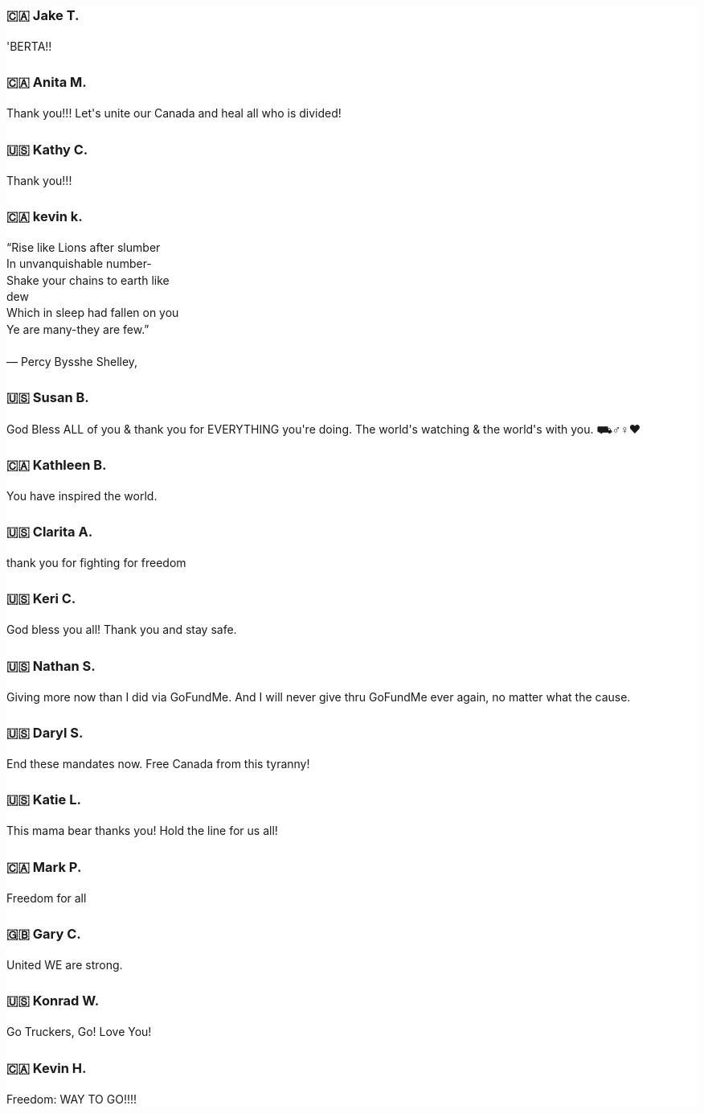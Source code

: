 ### 🇨🇦 Jake T.
'BERTA!!

### 🇨🇦 Anita M.
Thank you!!!  Let's unite our Canada and heal all who is divided!

### 🇺🇸 Kathy C.
Thank you!!! 

### 🇨🇦 kevin k.
“Rise like Lions after slumber<br />In unvanquishable number-<br />Shake your chains to earth like<br />dew<br />Which in sleep had fallen on you<br />Ye are many-they are few.”<br /><br />― Percy Bysshe Shelley,

### 🇺🇸 Susan B.
God Bless ALL of you & thank you for EVERYTHING you're doing. The world's watching  & the world's with you. ⛟‍♂️‍♀️❤ 

### 🇨🇦 Kathleen B.
You have inspired the world. <br />

### 🇺🇸 Clarita A.
thank you for fighting for freedom

### 🇺🇸 Keri C.
God bless you all! Thank you and stay safe. 

### 🇺🇸 Nathan S.
Giving more now than I did via GoFundMe. And I will never give thru GoFundMe ever again, no matter what the cause.

### 🇺🇸 Daryl S.
End these mandates now.  Free Canada from this tyranny!

### 🇺🇸 Katie L.
This mama bear thanks you! Hold the line for us all! 

### 🇨🇦 Mark P.
Freedom for all

### 🇬🇧 Gary C.
United WE are strong.

### 🇺🇸 Konrad W.
Go Truckers, Go! Love You!

### 🇨🇦 Kevin H.
Freedom: WAY TO GO!!!!
